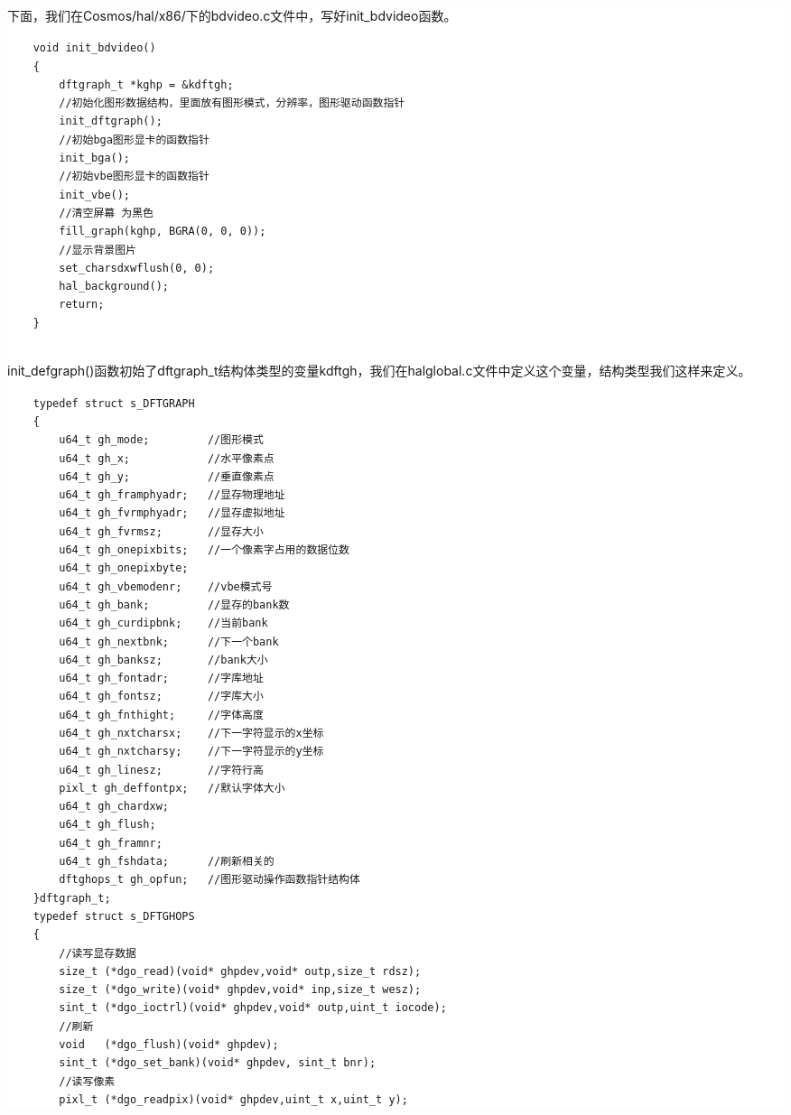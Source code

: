 下面，我们在Cosmos/hal/x86/下的bdvideo.c文件中，写好init\_bdvideo函数。

```
    void init_bdvideo()
    {
        dftgraph_t *kghp = &kdftgh;
        //初始化图形数据结构，里面放有图形模式，分辨率，图形驱动函数指针
        init_dftgraph();
        //初始bga图形显卡的函数指针
        init_bga();
        //初始vbe图形显卡的函数指针
        init_vbe();
        //清空屏幕 为黑色
        fill_graph(kghp, BGRA(0, 0, 0));
        //显示背景图片 
        set_charsdxwflush(0, 0);
        hal_background();
        return;
    }
    

```

init\_defgraph\(\)函数初始了dftgraph\_t结构体类型的变量kdftgh，我们在halglobal.c文件中定义这个变量，结构类型我们这样来定义。

```
    typedef struct s_DFTGRAPH
    {
        u64_t gh_mode;         //图形模式
        u64_t gh_x;            //水平像素点
        u64_t gh_y;            //垂直像素点
        u64_t gh_framphyadr;   //显存物理地址 
        u64_t gh_fvrmphyadr;   //显存虚拟地址
        u64_t gh_fvrmsz;       //显存大小
        u64_t gh_onepixbits;   //一个像素字占用的数据位数
        u64_t gh_onepixbyte;
        u64_t gh_vbemodenr;    //vbe模式号
        u64_t gh_bank;         //显存的bank数
        u64_t gh_curdipbnk;    //当前bank
        u64_t gh_nextbnk;      //下一个bank
        u64_t gh_banksz;       //bank大小
        u64_t gh_fontadr;      //字库地址
        u64_t gh_fontsz;       //字库大小
        u64_t gh_fnthight;     //字体高度
        u64_t gh_nxtcharsx;    //下一字符显示的x坐标
        u64_t gh_nxtcharsy;    //下一字符显示的y坐标
        u64_t gh_linesz;       //字符行高
        pixl_t gh_deffontpx;   //默认字体大小
        u64_t gh_chardxw;
        u64_t gh_flush;
        u64_t gh_framnr;
        u64_t gh_fshdata;      //刷新相关的
        dftghops_t gh_opfun;   //图形驱动操作函数指针结构体
    }dftgraph_t;
    typedef struct s_DFTGHOPS
    {
        //读写显存数据
        size_t (*dgo_read)(void* ghpdev,void* outp,size_t rdsz);
        size_t (*dgo_write)(void* ghpdev,void* inp,size_t wesz);
        sint_t (*dgo_ioctrl)(void* ghpdev,void* outp,uint_t iocode);
        //刷新
        void   (*dgo_flush)(void* ghpdev);
        sint_t (*dgo_set_bank)(void* ghpdev, sint_t bnr);
        //读写像素
        pixl_t (*dgo_readpix)(void* ghpdev,uint_t x,uint_t y);
```
